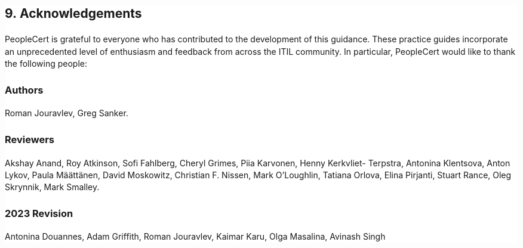 ## 9. Acknowledgements

PeopleCert is grateful to everyone who has contributed to the development of this guidance. These practice guides incorporate an unprecedented level of enthusiasm and feedback from across the ITIL community. In particular, PeopleCert would like to thank the following people:

### Authors

Roman Jouravlev, Greg Sanker.

### Reviewers

Akshay Anand, Roy Atkinson, Sofi Fahlberg, Cheryl Grimes, Piia Karvonen, Henny Kerkvliet- Terpstra, Antonina Klentsova, Anton Lykov, Paula Määttänen, David Moskowitz, Christian F. Nissen, Mark O’Loughlin, Tatiana Orlova, Elina Pirjanti, Stuart Rance, Oleg Skrynnik, Mark Smalley.

### 2023 Revision

Antonina Douannes, Adam Griffith, Roman Jouravlev, Kaimar Karu, Olga Masalina, Avinash Singh
